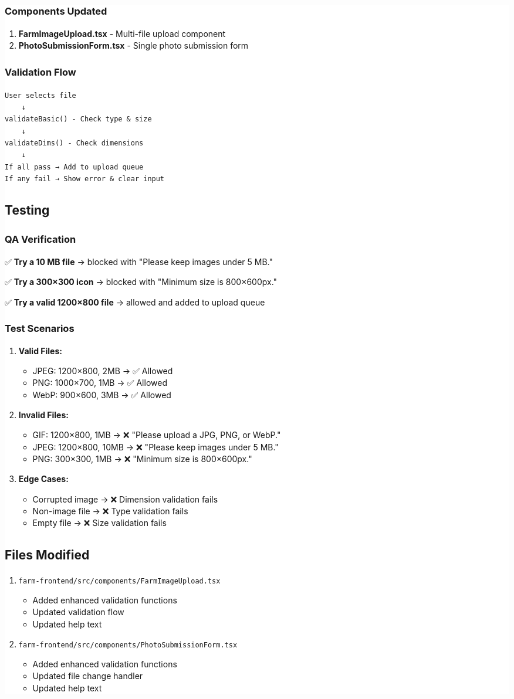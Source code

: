 ### Components Updated

1. **FarmImageUpload.tsx** - Multi-file upload component
2. **PhotoSubmissionForm.tsx** - Single photo submission form

### Validation Flow

```
User selects file
    ↓
validateBasic() - Check type & size
    ↓
validateDims() - Check dimensions
    ↓
If all pass → Add to upload queue
If any fail → Show error & clear input
```

## Testing

### QA Verification

✅ **Try a 10 MB file** → blocked with "Please keep images under 5 MB."

✅ **Try a 300×300 icon** → blocked with "Minimum size is 800×600px."

✅ **Try a valid 1200×800 file** → allowed and added to upload queue

### Test Scenarios

1. **Valid Files:**
   - JPEG: 1200×800, 2MB → ✅ Allowed
   - PNG: 1000×700, 1MB → ✅ Allowed
   - WebP: 900×600, 3MB → ✅ Allowed

2. **Invalid Files:**
   - GIF: 1200×800, 1MB → ❌ "Please upload a JPG, PNG, or WebP."
   - JPEG: 1200×800, 10MB → ❌ "Please keep images under 5 MB."
   - PNG: 300×300, 1MB → ❌ "Minimum size is 800×600px."

3. **Edge Cases:**
   - Corrupted image → ❌ Dimension validation fails
   - Non-image file → ❌ Type validation fails
   - Empty file → ❌ Size validation fails

## Files Modified

1. `farm-frontend/src/components/FarmImageUpload.tsx`
   - Added enhanced validation functions
   - Updated validation flow
   - Updated help text

2. `farm-frontend/src/components/PhotoSubmissionForm.tsx`
   - Added enhanced validation functions
   - Updated file change handler
   - Updated help text
